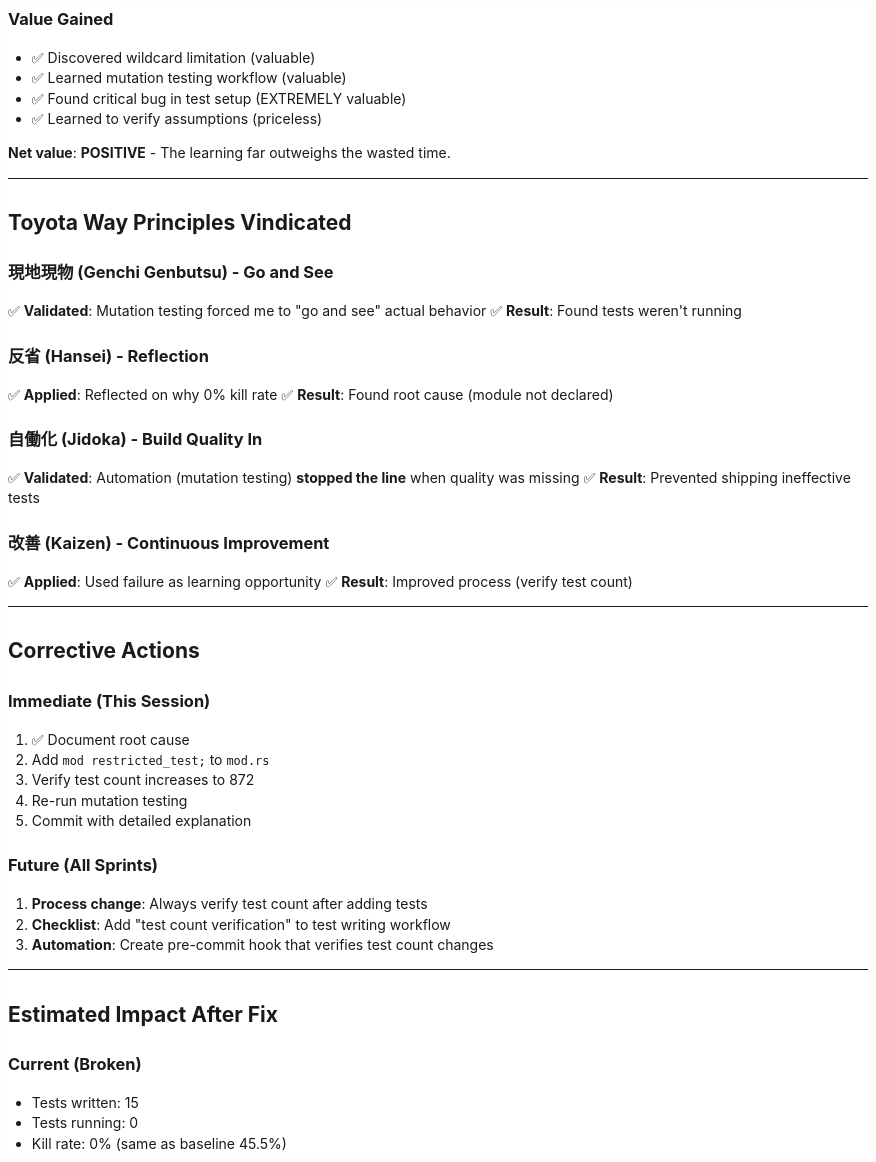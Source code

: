 ### Value Gained
- ✅ Discovered wildcard limitation (valuable)
- ✅ Learned mutation testing workflow (valuable)
- ✅ Found critical bug in test setup (EXTREMELY valuable)
- ✅ Learned to verify assumptions (priceless)

**Net value**: **POSITIVE** - The learning far outweighs the wasted time.

---

## Toyota Way Principles Vindicated

### 現地現物 (Genchi Genbutsu) - Go and See
✅ **Validated**: Mutation testing forced me to "go and see" actual behavior
✅ **Result**: Found tests weren't running

### 反省 (Hansei) - Reflection
✅ **Applied**: Reflected on why 0% kill rate
✅ **Result**: Found root cause (module not declared)

### 自働化 (Jidoka) - Build Quality In
✅ **Validated**: Automation (mutation testing) **stopped the line** when quality was missing
✅ **Result**: Prevented shipping ineffective tests

### 改善 (Kaizen) - Continuous Improvement
✅ **Applied**: Used failure as learning opportunity
✅ **Result**: Improved process (verify test count)

---

## Corrective Actions

### Immediate (This Session)
1. ✅ Document root cause
2. Add `mod restricted_test;` to `mod.rs`
3. Verify test count increases to 872
4. Re-run mutation testing
5. Commit with detailed explanation

### Future (All Sprints)
1. **Process change**: Always verify test count after adding tests
2. **Checklist**: Add "test count verification" to test writing workflow
3. **Automation**: Create pre-commit hook that verifies test count changes

---

## Estimated Impact After Fix

### Current (Broken)
- Tests written: 15
- Tests running: 0
- Kill rate: 0% (same as baseline 45.5%)
